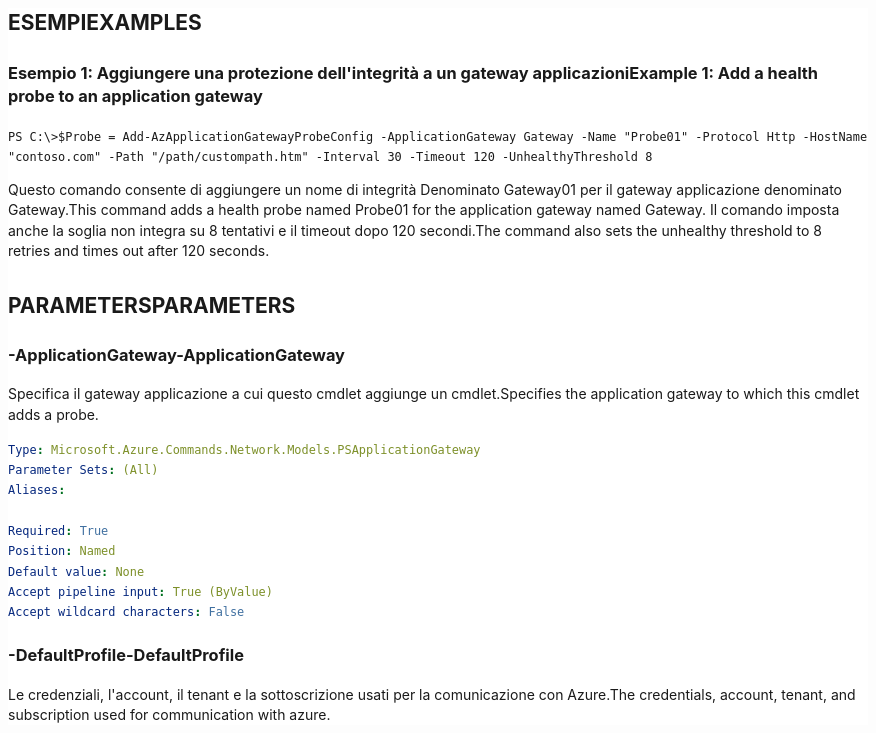 ## <span data-ttu-id="f1e04-107">ESEMPI</span><span class="sxs-lookup"><span data-stu-id="f1e04-107">EXAMPLES</span></span>

### <span data-ttu-id="f1e04-108">Esempio 1: Aggiungere una protezione dell'integrità a un gateway applicazioni</span><span class="sxs-lookup"><span data-stu-id="f1e04-108">Example 1: Add a health probe to an application gateway</span></span>
```
PS C:\>$Probe = Add-AzApplicationGatewayProbeConfig -ApplicationGateway Gateway -Name "Probe01" -Protocol Http -HostName "contoso.com" -Path "/path/custompath.htm" -Interval 30 -Timeout 120 -UnhealthyThreshold 8
```

<span data-ttu-id="f1e04-109">Questo comando consente di aggiungere un nome di integrità Denominato Gateway01 per il gateway applicazione denominato Gateway.</span><span class="sxs-lookup"><span data-stu-id="f1e04-109">This command adds a health probe named Probe01 for the application gateway named Gateway.</span></span>
<span data-ttu-id="f1e04-110">Il comando imposta anche la soglia non integra su 8 tentativi e il timeout dopo 120 secondi.</span><span class="sxs-lookup"><span data-stu-id="f1e04-110">The command also sets the unhealthy threshold to 8 retries and times out after 120 seconds.</span></span>

## <span data-ttu-id="f1e04-111">PARAMETERS</span><span class="sxs-lookup"><span data-stu-id="f1e04-111">PARAMETERS</span></span>

### <span data-ttu-id="f1e04-112">-ApplicationGateway</span><span class="sxs-lookup"><span data-stu-id="f1e04-112">-ApplicationGateway</span></span>
<span data-ttu-id="f1e04-113">Specifica il gateway applicazione a cui questo cmdlet aggiunge un cmdlet.</span><span class="sxs-lookup"><span data-stu-id="f1e04-113">Specifies the application gateway to which this cmdlet adds a probe.</span></span>

```yaml
Type: Microsoft.Azure.Commands.Network.Models.PSApplicationGateway
Parameter Sets: (All)
Aliases:

Required: True
Position: Named
Default value: None
Accept pipeline input: True (ByValue)
Accept wildcard characters: False
```

### <span data-ttu-id="f1e04-114">-DefaultProfile</span><span class="sxs-lookup"><span data-stu-id="f1e04-114">-DefaultProfile</span></span>
<span data-ttu-id="f1e04-115">Le credenziali, l'account, il tenant e la sottoscrizione usati per la comunicazione con Azure.</span><span class="sxs-lookup"><span data-stu-id="f1e04-115">The credentials, account, tenant, and subscription used for communication with azure.</span></span>
